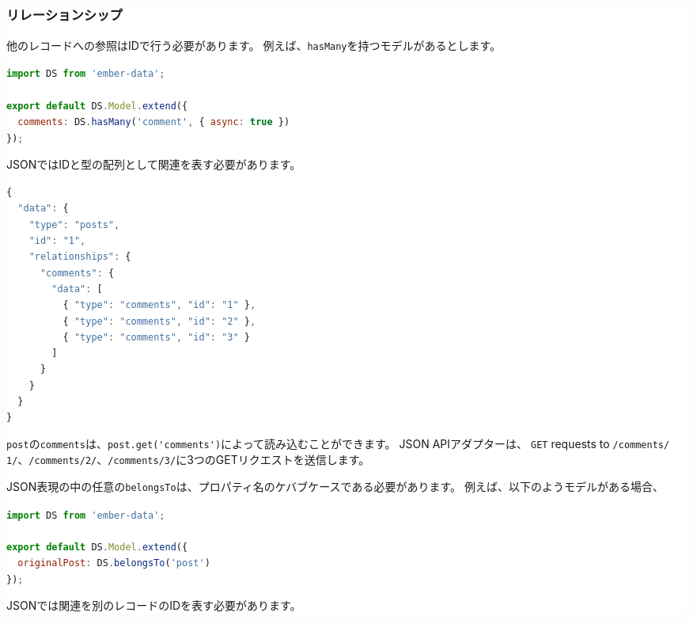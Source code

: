 

### リレーションシップ



他のレコードへの参照はIDで行う必要があります。 
例えば、`hasMany`を持つモデルがあるとします。

```app/models/post.js
import DS from 'ember-data';

export default DS.Model.extend({
  comments: DS.hasMany('comment', { async: true })
});
```



JSONではIDと型の配列として関連を表す必要があります。

```js
{
  "data": {
    "type": "posts",
    "id": "1",
    "relationships": {
      "comments": {
        "data": [
          { "type": "comments", "id": "1" },
          { "type": "comments", "id": "2" },
          { "type": "comments", "id": "3" }
        ]
      }
    }
  }
}
```



`post`の`comments`は、`post.get('comments')`によって読み込むことができます。
JSON APIアダプターは、 `GET` requests to `/comments/1/`、`/comments/2/`、`/comments/3/`に3つのGETリクエストを送信します。



JSON表現の中の任意の`belongsTo`は、プロパティ名のケバブケースである必要があります。
例えば、以下のようモデルがある場合、

```app/models/comment.js
import DS from 'ember-data';

export default DS.Model.extend({
  originalPost: DS.belongsTo('post')
});
```



JSONでは関連を別のレコードのIDを表す必要があります。
